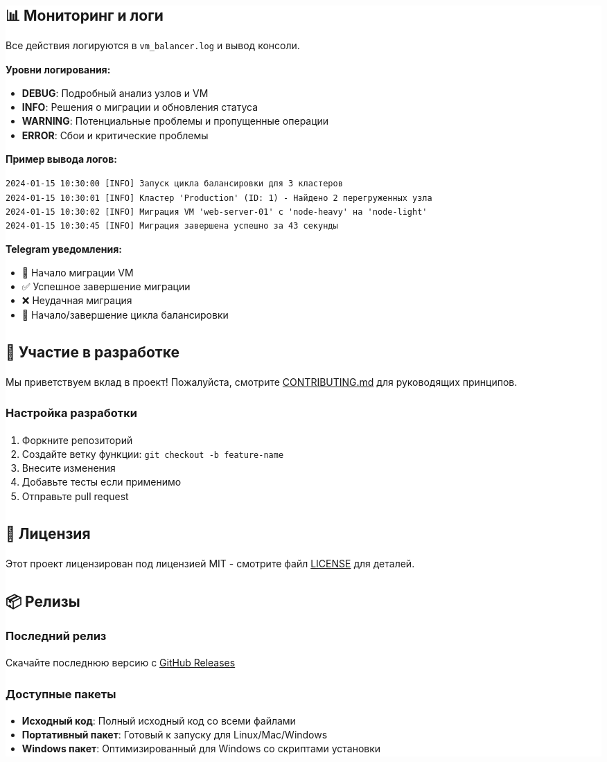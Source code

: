 ## 📊 Мониторинг и логи

Все действия логируются в `vm_balancer.log` и вывод консоли.

**Уровни логирования:**
- **DEBUG**: Подробный анализ узлов и VM
- **INFO**: Решения о миграции и обновления статуса
- **WARNING**: Потенциальные проблемы и пропущенные операции
- **ERROR**: Сбои и критические проблемы

**Пример вывода логов:**
```
2024-01-15 10:30:00 [INFO] Запуск цикла балансировки для 3 кластеров
2024-01-15 10:30:01 [INFO] Кластер 'Production' (ID: 1) - Найдено 2 перегруженных узла
2024-01-15 10:30:02 [INFO] Миграция VM 'web-server-01' с 'node-heavy' на 'node-light'
2024-01-15 10:30:45 [INFO] Миграция завершена успешно за 43 секунды
```

**Telegram уведомления:**
- 🔄 Начало миграции VM
- ✅ Успешное завершение миграции
- ❌ Неудачная миграция
- 🧪 Начало/завершение цикла балансировки

## 🤝 Участие в разработке

Мы приветствуем вклад в проект! Пожалуйста, смотрите [CONTRIBUTING.md](CONTRIBUTING.md) для руководящих принципов.

### Настройка разработки

1. Форкните репозиторий
2. Создайте ветку функции: `git checkout -b feature-name`
3. Внесите изменения
4. Добавьте тесты если применимо
5. Отправьте pull request

## 📄 Лицензия

Этот проект лицензирован под лицензией MIT - смотрите файл [LICENSE](LICENSE) для деталей.

## 📦 Релизы

### Последний релиз
Скачайте последнюю версию с [GitHub Releases](https://github.com/your-username/vm_balancer/releases/latest)

### Доступные пакеты
- **Исходный код**: Полный исходный код со всеми файлами
- **Портативный пакет**: Готовый к запуску для Linux/Mac/Windows  
- **Windows пакет**: Оптимизированный для Windows со скриптами установки
